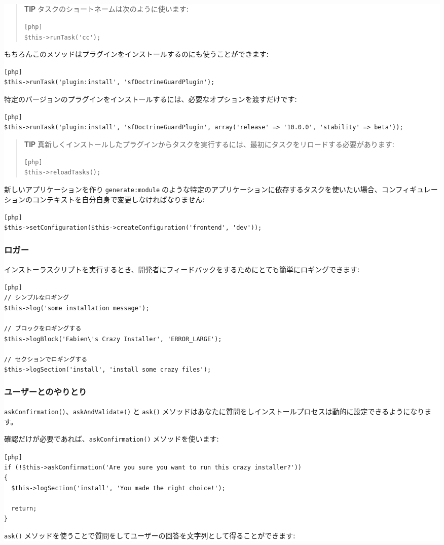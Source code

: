 >**TIP**
>タスクのショートネームは次のように使います:
>
>     [php]
>     $this->runTask('cc');

もちろんこのメソッドはプラグインをインストールするのにも使うことができます:

    [php]
    $this->runTask('plugin:install', 'sfDoctrineGuardPlugin');

特定のバージョンのプラグインをインストールするには、必要なオプションを渡すだけです:

    [php]
    $this->runTask('plugin:install', 'sfDoctrineGuardPlugin', array('release' => '10.0.0', 'stability' => beta'));

>**TIP**
>真新しくインストールしたプラグインからタスクを実行するには、最初にタスクをリロードする必要があります:
>
>     [php]
>     $this->reloadTasks();

新しいアプリケーションを作り `generate:module` のような特定のアプリケーションに依存するタスクを使いたい場合、コンフィギュレーションのコンテキストを自分自身で変更しなければなりません:

    [php]
    $this->setConfiguration($this->createConfiguration('frontend', 'dev'));

### ロガー

インストーラスクリプトを実行するとき、開発者にフィードバックをするためにとても簡単にロギングできます:

    [php]
    // シンプルなロギング
    $this->log('some installation message');

    // ブロックをロギングする
    $this->logBlock('Fabien\'s Crazy Installer', 'ERROR_LARGE');

    // セクションでロギングする
    $this->logSection('install', 'install some crazy files');

### ユーザーとのやりとり

`askConfirmation()`、`askAndValidate()` と `ask()` メソッドはあなたに質問をしインストールプロセスは動的に設定できるようになります。

確認だけが必要であれば、`askConfirmation()` メソッドを使います:

    [php]
    if (!$this->askConfirmation('Are you sure you want to run this crazy installer?'))
    {
      $this->logSection('install', 'You made the right choice!');

      return;
    }

`ask()` メソッドを使うことで質問をしてユーザーの回答を文字列として得ることができます:
